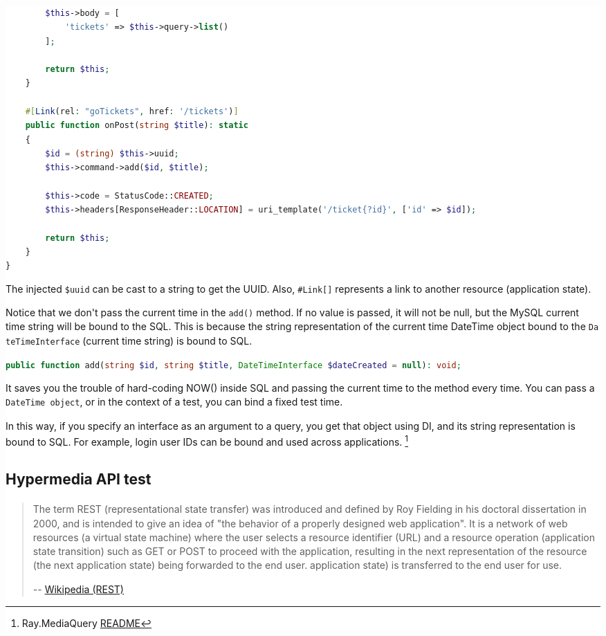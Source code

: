 ```php
        $this->body = [
            'tickets' => $this->query->list()
        ];
        
        return $this;
    }

    #[Link(rel: "goTickets", href: '/tickets')]
    public function onPost(string $title): static
    {
        $id = (string) $this->uuid;
        $this->command->add($id, $title);

        $this->code = StatusCode::CREATED;
        $this->headers[ResponseHeader::LOCATION] = uri_template('/ticket{?id}', ['id' => $id]);

        return $this;
    }
}
```

The injected `$uuid` can be cast to a string to get the UUID. Also, `#Link[]` represents a link to another resource (application state).

Notice that we don't pass the current time in the `add()` method.
If no value is passed, it will not be null, but the MySQL current time string will be bound to the SQL.
This is because the string representation of the current time DateTime object bound to the `DateTimeInterface` (current time string) is bound to SQL.

```php
public function add(string $id, string $title, DateTimeInterface $dateCreated = null): void;
```
It saves you the trouble of hard-coding NOW() inside SQL and passing the current time to the method every time.
You can pass a `DateTime object`, or in the context of a test, you can bind a fixed test time.

In this way, if you specify an interface as an argument to a query, you get that object using DI, and its string representation is bound to SQL.
For example, login user IDs can be bound and used across applications. [^7]

## Hypermedia API test

> The term REST (representational state transfer) was introduced and defined by Roy Fielding in his doctoral dissertation in 2000, and is intended to give an idea of "the behavior of a properly designed web application".
> It is a network of web resources (a virtual state machine) where the user selects a resource identifier (URL) and a resource operation (application state transition) such as GET or POST to proceed with the application, resulting in the next representation of the resource (the next application state) being forwarded to the end user. application state) is transferred to the end user for use.
>
> -- [Wikipedia (REST)](https://en.wikipedia.org/wiki/Representational_state_transfer)


[^named]: [PHP 8.0+ named arguments ¶](https://www.php.net/manual/en/functions.arguments.php#functions.named-arguments), column order for PHP 7.x.
[^5]: Ray.MediaQuery also supports HTTP API requests.
[^6]: MediaQuery also supports HTTP API requests. This hierarchical structure of content is called **Taxonomy** in IA (Information Architecture). See [Understanding Information Architecture](https://understandinggroup.com/ia-theory/understanding-information-architecture).
[^7]: Ray.MediaQuery [README](https://github.com/ray-di/Ray.MediaQuery/blob/1.x/README.ja.md#%E6%97%A5%E4%BB%98%E6%99%82%E5%88%BB)
[^8]: MediaQuery [README]() Here we run it directly from mysql as an example, but you should also learn how to enter seed in the migration tool and use the IDE's DB tools.
[^9]: The so-called "Restish API"; many APIs introduced as REST APIs have this URI/object style, and REST is misused.
[^10]: If you remove the links from the tutorial, you get the URI style.
[^11]: It is a widespread misconception that the Uniform Interface is not an HTTP method. See [Uniform Interface](https://www.ics.uci.edu/~fielding/pubs/dissertation/rest_arch_style.htm).
[^12]: [https://www.iana.org/assignments/media-types/media-types.xhtml](https://www.iana.org/assignments/media-types/media-types.xhtml)
[^13]: This SQL conforms to the [SQL Style Guide](https://www.sqlstyle.guide/). It can be configured from PhpStorm as [Joe Celko](https://twitter.com/koriym/status/1410996122412150786).
[^1]: See [Koriym.DbAppPackage](https://github.com/koriym/Koriym.DbAppPackage)
[^dip]: [Dependency inversion principle](https://en.wikipedia.org/wiki/Dependency_inversion_principle)